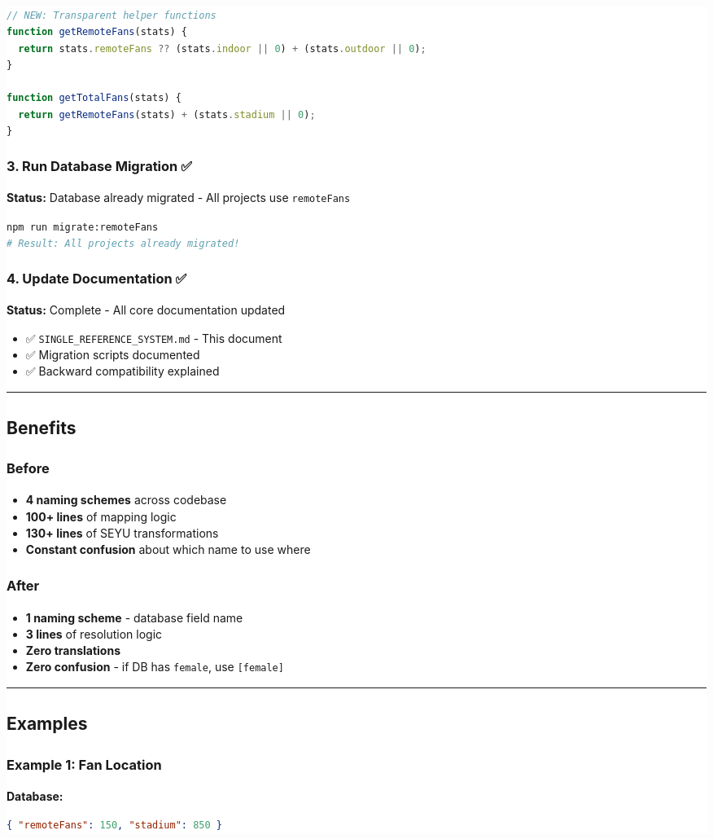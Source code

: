 ```typescript
// NEW: Transparent helper functions
function getRemoteFans(stats) {
  return stats.remoteFans ?? (stats.indoor || 0) + (stats.outdoor || 0);
}

function getTotalFans(stats) {
  return getRemoteFans(stats) + (stats.stadium || 0);
}
```

### 3. **Run Database Migration** ✅  
**Status:** Database already migrated - All projects use `remoteFans`

```bash
npm run migrate:remoteFans
# Result: All projects already migrated!
```

### 4. **Update Documentation** ✅
**Status:** Complete - All core documentation updated
- ✅ `SINGLE_REFERENCE_SYSTEM.md` - This document
- ✅ Migration scripts documented
- ✅ Backward compatibility explained

---

## Benefits

### Before
- **4 naming schemes** across codebase
- **100+ lines** of mapping logic
- **130+ lines** of SEYU transformations
- **Constant confusion** about which name to use where

### After
- **1 naming scheme** - database field name
- **3 lines** of resolution logic
- **Zero translations**
- **Zero confusion** - if DB has `female`, use `[female]`

---

## Examples

### Example 1: Fan Location
**Database:**
```json
{ "remoteFans": 150, "stadium": 850 }
```
